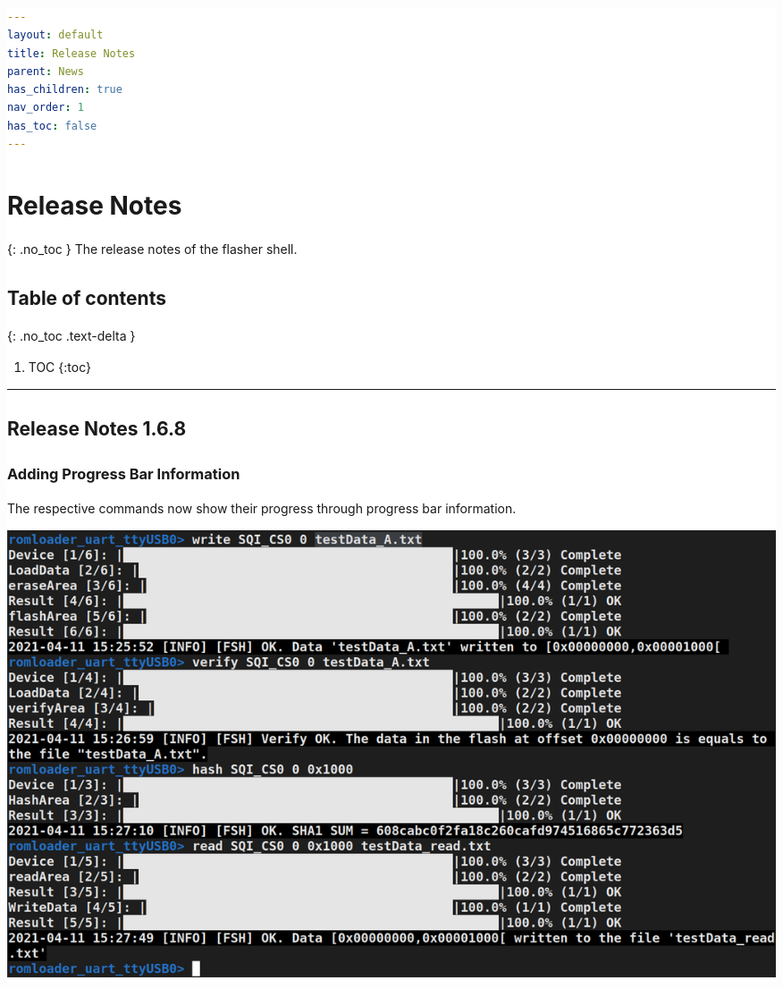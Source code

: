 ```yaml
---
layout: default
title: Release Notes
parent: News
has_children: true
nav_order: 1
has_toc: false
---
```


# Release Notes
{: .no_toc }
The release notes of the flasher shell.

## Table of contents
{: .no_toc .text-delta }

1. TOC
{:toc}

---

## Release Notes 1.6.8

### Adding Progress Bar Information

The respective commands now show their progress through progress bar information.
<p align="center">
  <img src="img/release_1.6.8_progressBar.png" alt="progress bar example" width="100%" height="100%">
</p>
